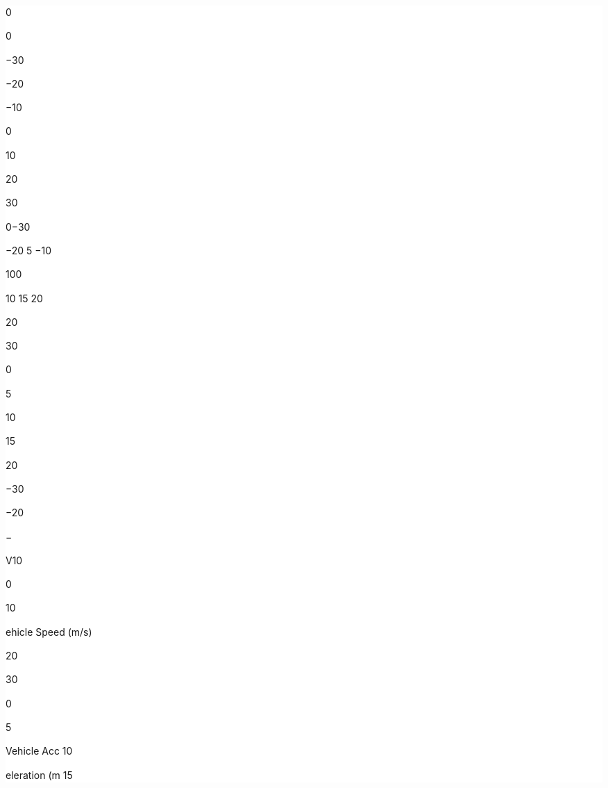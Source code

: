 0

0

−30

−20

−10

0

10

20

30

0−30

−20 5 −10

100

10 15 20

20

30

0

5

10

15

20

−30

−20

−

V10

0

10

ehicle Speed \(m/s\)

20

30

0

5

Vehicle Acc 10

eleration \(m 15
